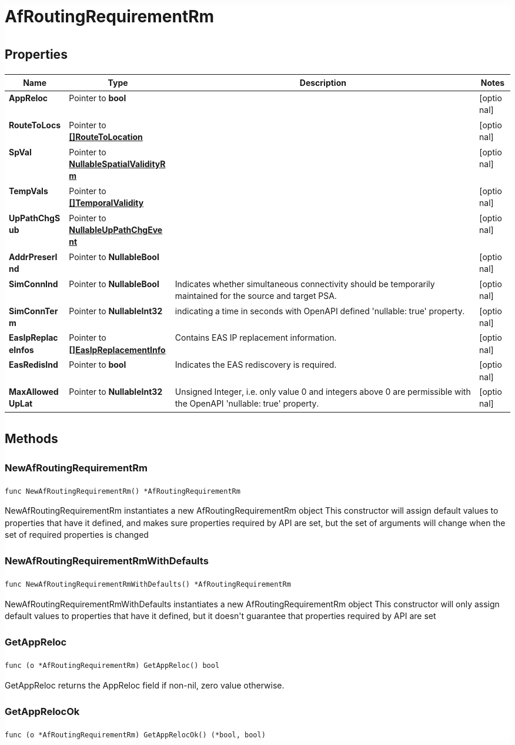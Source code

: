 # AfRoutingRequirementRm

## Properties

Name | Type | Description | Notes
------------ | ------------- | ------------- | -------------
**AppReloc** | Pointer to **bool** |  | [optional] 
**RouteToLocs** | Pointer to [**[]RouteToLocation**](RouteToLocation.md) |  | [optional] 
**SpVal** | Pointer to [**NullableSpatialValidityRm**](SpatialValidityRm.md) |  | [optional] 
**TempVals** | Pointer to [**[]TemporalValidity**](TemporalValidity.md) |  | [optional] 
**UpPathChgSub** | Pointer to [**NullableUpPathChgEvent**](UpPathChgEvent.md) |  | [optional] 
**AddrPreserInd** | Pointer to **NullableBool** |  | [optional] 
**SimConnInd** | Pointer to **NullableBool** | Indicates whether simultaneous connectivity should be temporarily maintained for the source and target PSA. | [optional] 
**SimConnTerm** | Pointer to **NullableInt32** | indicating a time in seconds with OpenAPI defined &#39;nullable: true&#39; property. | [optional] 
**EasIpReplaceInfos** | Pointer to [**[]EasIpReplacementInfo**](EasIpReplacementInfo.md) | Contains EAS IP replacement information. | [optional] 
**EasRedisInd** | Pointer to **bool** | Indicates the EAS rediscovery is required. | [optional] 
**MaxAllowedUpLat** | Pointer to **NullableInt32** | Unsigned Integer, i.e. only value 0 and integers above 0 are permissible with the OpenAPI &#39;nullable: true&#39; property.  | [optional] 

## Methods

### NewAfRoutingRequirementRm

`func NewAfRoutingRequirementRm() *AfRoutingRequirementRm`

NewAfRoutingRequirementRm instantiates a new AfRoutingRequirementRm object
This constructor will assign default values to properties that have it defined,
and makes sure properties required by API are set, but the set of arguments
will change when the set of required properties is changed

### NewAfRoutingRequirementRmWithDefaults

`func NewAfRoutingRequirementRmWithDefaults() *AfRoutingRequirementRm`

NewAfRoutingRequirementRmWithDefaults instantiates a new AfRoutingRequirementRm object
This constructor will only assign default values to properties that have it defined,
but it doesn't guarantee that properties required by API are set

### GetAppReloc

`func (o *AfRoutingRequirementRm) GetAppReloc() bool`

GetAppReloc returns the AppReloc field if non-nil, zero value otherwise.

### GetAppRelocOk

`func (o *AfRoutingRequirementRm) GetAppRelocOk() (*bool, bool)`
